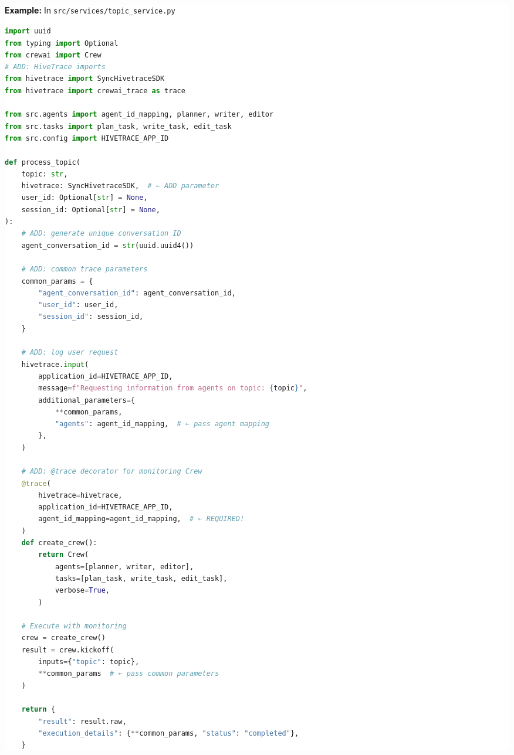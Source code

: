 **Example:** In `src/services/topic_service.py`

```python
import uuid
from typing import Optional
from crewai import Crew
# ADD: HiveTrace imports
from hivetrace import SyncHivetraceSDK
from hivetrace import crewai_trace as trace

from src.agents import agent_id_mapping, planner, writer, editor
from src.tasks import plan_task, write_task, edit_task
from src.config import HIVETRACE_APP_ID

def process_topic(
    topic: str,
    hivetrace: SyncHivetraceSDK,  # ← ADD parameter
    user_id: Optional[str] = None,
    session_id: Optional[str] = None,
):
    # ADD: generate unique conversation ID
    agent_conversation_id = str(uuid.uuid4())
    
    # ADD: common trace parameters
    common_params = {
        "agent_conversation_id": agent_conversation_id,
        "user_id": user_id,
        "session_id": session_id,
    }

    # ADD: log user request
    hivetrace.input(
        application_id=HIVETRACE_APP_ID,
        message=f"Requesting information from agents on topic: {topic}",
        additional_parameters={
            **common_params,
            "agents": agent_id_mapping,  # ← pass agent mapping
        },
    )

    # ADD: @trace decorator for monitoring Crew
    @trace(
        hivetrace=hivetrace,
        application_id=HIVETRACE_APP_ID,
        agent_id_mapping=agent_id_mapping,  # ← REQUIRED!
    )
    def create_crew():
        return Crew(
            agents=[planner, writer, editor],
            tasks=[plan_task, write_task, edit_task],
            verbose=True,
        )

    # Execute with monitoring
    crew = create_crew()
    result = crew.kickoff(
        inputs={"topic": topic},
        **common_params  # ← pass common parameters
    )

    return {
        "result": result.raw,
        "execution_details": {**common_params, "status": "completed"},
    }
```